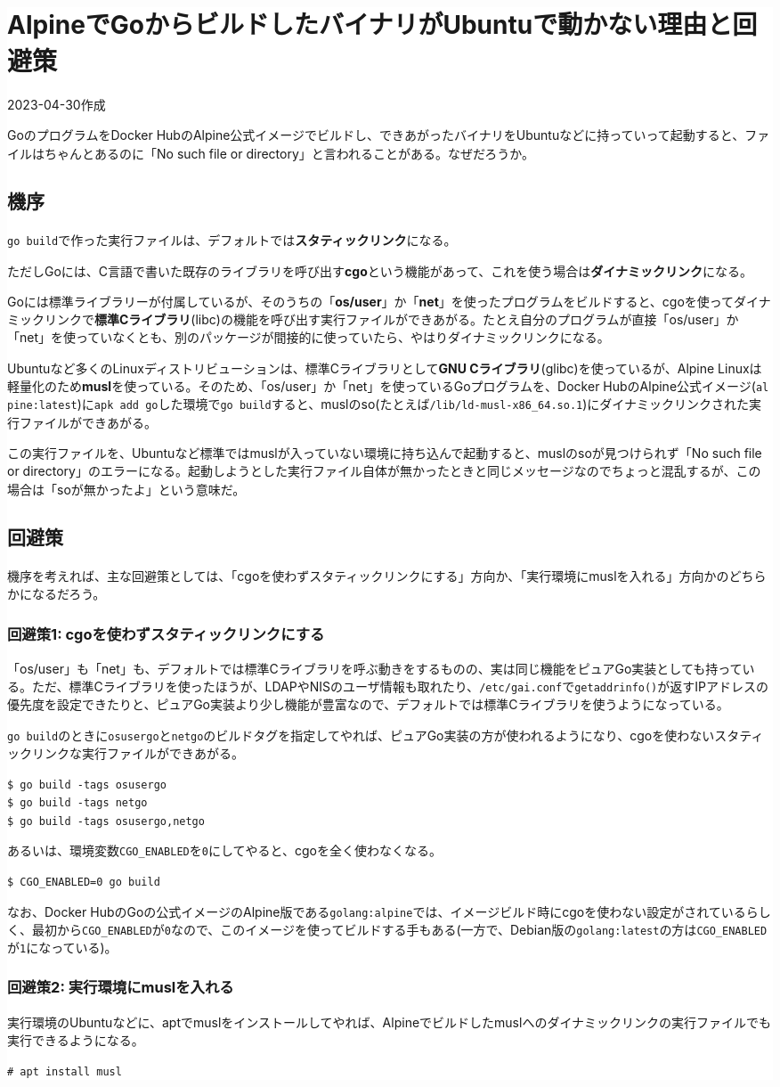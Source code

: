 # AlpineでGoからビルドしたバイナリがUbuntuで動かない理由と回避策

2023-04-30作成

GoのプログラムをDocker HubのAlpine公式イメージでビルドし、できあがったバイナリをUbuntuなどに持っていって起動すると、ファイルはちゃんとあるのに「No such file or directory」と言われることがある。なぜだろうか。

## 機序

`go build`で作った実行ファイルは、デフォルトでは**スタティックリンク**になる。

ただしGoには、C言語で書いた既存のライブラリを呼び出す**cgo**という機能があって、これを使う場合は**ダイナミックリンク**になる。

Goには標準ライブラリーが付属しているが、そのうちの「**os/user**」か「**net**」を使ったプログラムをビルドすると、cgoを使ってダイナミックリンクで**標準Cライブラリ**(libc)の機能を呼び出す実行ファイルができあがる。たとえ自分のプログラムが直接「os/user」か「net」を使っていなくとも、別のパッケージが間接的に使っていたら、やはりダイナミックリンクになる。

Ubuntuなど多くのLinuxディストリビューションは、標準Cライブラリとして**GNU Cライブラリ**(glibc)を使っているが、Alpine Linuxは軽量化のため**musl**を使っている。そのため、「os/user」か「net」を使っているGoプログラムを、Docker HubのAlpine公式イメージ(`alpine:latest`)に`apk add go`した環境で`go build`すると、muslのso(たとえば`/lib/ld-musl-x86_64.so.1`)にダイナミックリンクされた実行ファイルができあがる。

この実行ファイルを、Ubuntuなど標準ではmuslが入っていない環境に持ち込んで起動すると、muslのsoが見つけられず「No such file or directory」のエラーになる。起動しようとした実行ファイル自体が無かったときと同じメッセージなのでちょっと混乱するが、この場合は「soが無かったよ」という意味だ。

## 回避策

機序を考えれば、主な回避策としては、「cgoを使わずスタティックリンクにする」方向か、「実行環境にmuslを入れる」方向かのどちらかになるだろう。

### 回避策1: cgoを使わずスタティックリンクにする

「os/user」も「net」も、デフォルトでは標準Cライブラリを呼ぶ動きをするものの、実は同じ機能をピュアGo実装としても持っている。ただ、標準Cライブラリを使ったほうが、LDAPやNISのユーザ情報も取れたり、`/etc/gai.conf`で`getaddrinfo()`が返すIPアドレスの優先度を設定できたりと、ピュアGo実装より少し機能が豊富なので、デフォルトでは標準Cライブラリを使うようになっている。

`go build`のときに`osusergo`と`netgo`のビルドタグを指定してやれば、ピュアGo実装の方が使われるようになり、cgoを使わないスタティックリンクな実行ファイルができあがる。

```console
$ go build -tags osusergo
$ go build -tags netgo
$ go build -tags osusergo,netgo
```

あるいは、環境変数`CGO_ENABLED`を`0`にしてやると、cgoを全く使わなくなる。

```console
$ CGO_ENABLED=0 go build
```

なお、Docker HubのGoの公式イメージのAlpine版である`golang:alpine`では、イメージビルド時にcgoを使わない設定がされているらしく、最初から`CGO_ENABLED`が`0`なので、このイメージを使ってビルドする手もある(一方で、Debian版の`golang:latest`の方は`CGO_ENABLED`が`1`になっている)。

### 回避策2: 実行環境にmuslを入れる

実行環境のUbuntuなどに、aptでmuslをインストールしてやれば、Alpineでビルドしたmuslへのダイナミックリンクの実行ファイルでも実行できるようになる。

```console
# apt install musl
```
